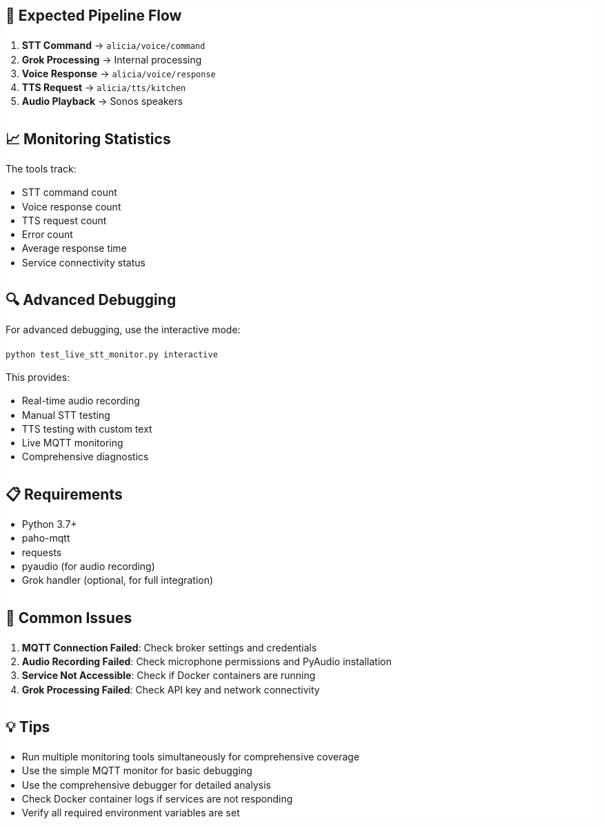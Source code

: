 ## 🎯 Expected Pipeline Flow

1. **STT Command** → `alicia/voice/command`
2. **Grok Processing** → Internal processing
3. **Voice Response** → `alicia/voice/response`
4. **TTS Request** → `alicia/tts/kitchen`
5. **Audio Playback** → Sonos speakers

## 📈 Monitoring Statistics

The tools track:
- STT command count
- Voice response count
- TTS request count
- Error count
- Average response time
- Service connectivity status

## 🔍 Advanced Debugging

For advanced debugging, use the interactive mode:
```bash
python test_live_stt_monitor.py interactive
```

This provides:
- Real-time audio recording
- Manual STT testing
- TTS testing with custom text
- Live MQTT monitoring
- Comprehensive diagnostics

## 📋 Requirements

- Python 3.7+
- paho-mqtt
- requests
- pyaudio (for audio recording)
- Grok handler (optional, for full integration)

## 🚨 Common Issues

1. **MQTT Connection Failed**: Check broker settings and credentials
2. **Audio Recording Failed**: Check microphone permissions and PyAudio installation
3. **Service Not Accessible**: Check if Docker containers are running
4. **Grok Processing Failed**: Check API key and network connectivity

## 💡 Tips

- Run multiple monitoring tools simultaneously for comprehensive coverage
- Use the simple MQTT monitor for basic debugging
- Use the comprehensive debugger for detailed analysis
- Check Docker container logs if services are not responding
- Verify all required environment variables are set
